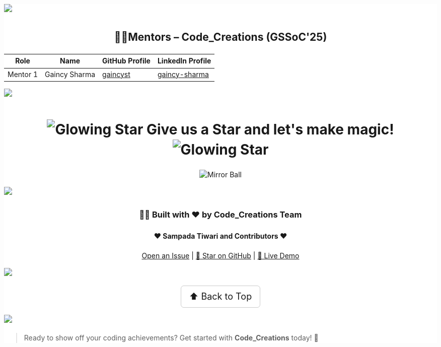 <img src="https://user-images.githubusercontent.com/73097560/115834477-dbab4500-a447-11eb-908a-139a6edaec5c.gif" width="100%">

<h2 align="center">👨‍🏫Mentors – Code_Creations (GSSoC'25)</h2>

| Role          | Name               | GitHub Profile                                      | LinkedIn Profile                                                        |
| ------------- | ------------------ | --------------------------------------------------- | ----------------------------------------------------------------------- |
| Mentor 1 | Gaincy Sharma |  [gaincyst](https://github.com/gaincyst) | [gaincy-sharma](https://www.linkedin.com/in/gaincy-sharma-33b38132a/) |

<img src="https://user-images.githubusercontent.com/73097560/115834477-dbab4500-a447-11eb-908a-139a6edaec5c.gif" width="100%">

<h1 align="center"><img src="https://raw.githubusercontent.com/Tarikul-Islam-Anik/Animated-Fluent-Emojis/master/Emojis/Travel%20and%20places/Glowing%20Star.png" alt="Glowing Star" width="25" height="25" /> Give us a Star and let's make magic! <img src="https://raw.githubusercontent.com/Tarikul-Islam-Anik/Animated-Fluent-Emojis/master/Emojis/Travel%20and%20places/Glowing%20Star.png" alt="Glowing Star" width="25" height="25" /></h1>

<p align="center">
     <img src="https://raw.githubusercontent.com/Tarikul-Islam-Anik/Animated-Fluent-Emojis/master/Emojis/Objects/Mirror%20Ball.png" alt="Mirror Ball" width="150" height="150" />
</p>

<img src="https://user-images.githubusercontent.com/73097560/115834477-dbab4500-a447-11eb-908a-139a6edaec5c.gif" width="100%">

<h3 align="center"> 👨‍💻 Built with ❤️ by Code_Creations Team</h3>
<h4 align="center"> ❤️ Sampada Tiwari and Contributors ❤️ </h4>
<p align="center">
  <a href="https://github.com/sampadatiwari30/Code_Creations/issues">Open an Issue</a> | <a href="https://github.com/sampadatiwari30/Code_Creations">🌟 Star on GitHub</a> | <a href="https://sampadatiwari30.github.io/Code_Creations/">🚀 Live Demo</a> </p>

<img src="https://capsule-render.vercel.app/api?type=waving&color=gradient&height=65&section=footer"/>

<p align="center">
  <a href="#top" style="font-size: 18px; padding: 8px 16px; display: inline-block; border: 1px solid #ccc; border-radius: 6px; text-decoration: none;">
    ⬆️ Back to Top
  </a>
</p>

<img src="https://user-images.githubusercontent.com/73097560/115834477-dbab4500-a447-11eb-908a-139a6edaec5c.gif" width="100%">

> Ready to show off your coding achievements? Get started with **Code_Creations** today! 🚀
